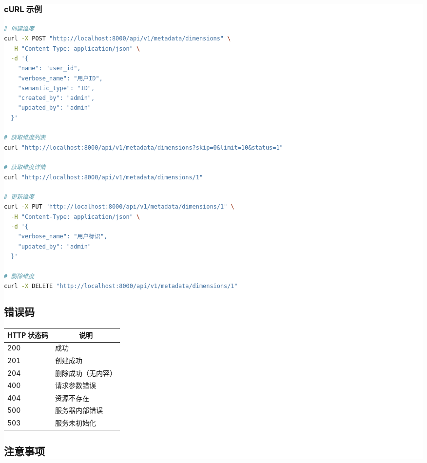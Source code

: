 ### cURL 示例

```bash
# 创建维度
curl -X POST "http://localhost:8000/api/v1/metadata/dimensions" \
  -H "Content-Type: application/json" \
  -d '{
    "name": "user_id",
    "verbose_name": "用户ID",
    "semantic_type": "ID",
    "created_by": "admin",
    "updated_by": "admin"
  }'

# 获取维度列表
curl "http://localhost:8000/api/v1/metadata/dimensions?skip=0&limit=10&status=1"

# 获取维度详情
curl "http://localhost:8000/api/v1/metadata/dimensions/1"

# 更新维度
curl -X PUT "http://localhost:8000/api/v1/metadata/dimensions/1" \
  -H "Content-Type: application/json" \
  -d '{
    "verbose_name": "用户标识",
    "updated_by": "admin"
  }'

# 删除维度
curl -X DELETE "http://localhost:8000/api/v1/metadata/dimensions/1"
```

## 错误码

| HTTP 状态码 | 说明 |
|------------|------|
| 200 | 成功 |
| 201 | 创建成功 |
| 204 | 删除成功（无内容） |
| 400 | 请求参数错误 |
| 404 | 资源不存在 |
| 500 | 服务器内部错误 |
| 503 | 服务未初始化 |

## 注意事项
